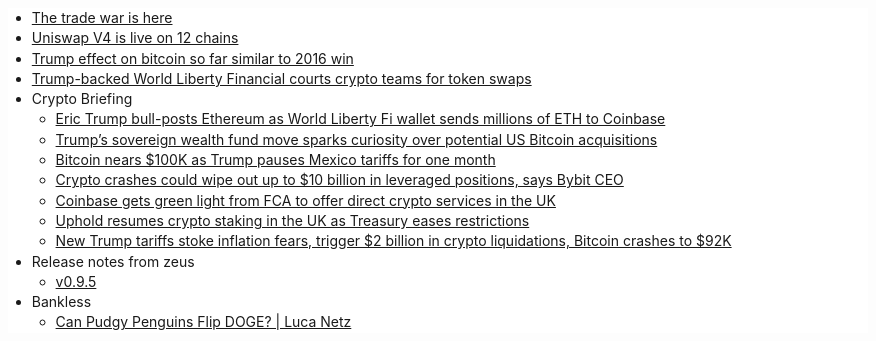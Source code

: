   - [The trade war is here](https://blockworks.co/news/trump-tariffs-trade-war)
  - [Uniswap V4 is live on 12 chains](https://blockworks.co/news/uniswap-v4-goes-live)
  - [Trump effect on bitcoin so far similar to 2016 win](https://blockworks.co/news/comparison-trump-effect-on-btc)
  - [Trump-backed World Liberty Financial courts crypto teams for token swaps](https://blockworks.co/news/trump-backed-project-token-swaps)
- Crypto Briefing
  - [Eric Trump bull-posts Ethereum as World Liberty Fi wallet sends millions of ETH to Coinbase](https://cryptobriefing.com/eric-trump-ethereum-bullish-sentiment/)
  - [Trump’s sovereign wealth fund move sparks curiosity over potential US Bitcoin acquisitions](https://cryptobriefing.com/us-sovereign-wealth-fund-bitcoin/)
  - [Bitcoin nears $100K as Trump pauses Mexico tariffs for one month](https://cryptobriefing.com/bitcoin-tariff-pause-rebound/)
  - [Crypto crashes could wipe out up to $10 billion in leveraged positions, says Bybit CEO](https://cryptobriefing.com/total-crypto-liquidations-bybit-ceo/)
  - [Coinbase gets green light from FCA to offer direct crypto services in the UK](https://cryptobriefing.com/coinbase-uk-approval-crypto-services/)
  - [Uphold resumes crypto staking in the UK as Treasury eases restrictions](https://cryptobriefing.com/uphold-crypto-staking-uk/)
  - [New Trump tariffs stoke inflation fears, trigger $2 billion in crypto liquidations, Bitcoin crashes to $92K](https://cryptobriefing.com/trump-tariffs-inflation-crypto-liquidation/)
- Release notes from zeus
  - [v0.9.5](https://github.com/ZeusLN/zeus/releases/tag/v0.9.5)
- Bankless
  - [Can Pudgy Penguins Flip DOGE? | Luca Netz](http://sites.libsyn.com/247424/can-pudgy-penguins-flip-doge-luca-netz)
